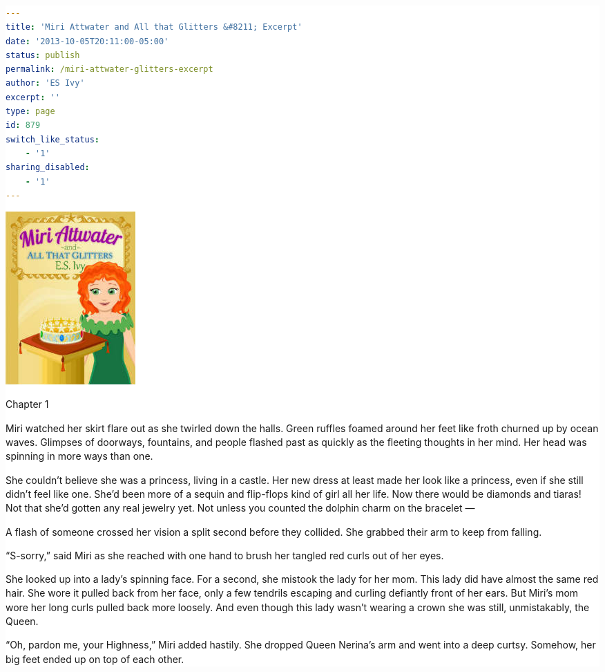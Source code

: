 ```yaml
---
title: 'Miri Attwater and All that Glitters &#8211; Excerpt'
date: '2013-10-05T20:11:00-05:00'
status: publish
permalink: /miri-attwater-glitters-excerpt
author: 'ES Ivy'
excerpt: ''
type: page
id: 879
switch_like_status:
    - '1'
sharing_disabled:
    - '1'
---
```

[![best books for girls : All That Glitters cover 188 x 250](../uploads/2014/01/All-That-Glitters-cover-188-x-250.jpg)](http://www.amazon.com/gp/product/B00HKK1GYC/ref=as_li_qf_sp_asin_il_tl?ie=UTF8&camp=1789&creative=9325&creativeASIN=B00HKK1GYC&linkCode=as2&tag=esiv-20)

Chapter 1

Miri watched her skirt flare out as she twirled down the halls. Green ruffles foamed around her feet like froth churned up by ocean waves. Glimpses of doorways, fountains, and people flashed past as quickly as the fleeting thoughts in her mind. Her head was spinning in more ways than one.

She couldn’t believe she was a princess, living in a castle. Her new dress at least made her look like a princess, even if she still didn’t feel like one. She’d been more of a sequin and flip-flops kind of girl all her life. Now there would be diamonds and tiaras! Not that she’d gotten any real jewelry yet. Not unless you counted the dolphin charm on the bracelet —

A flash of someone crossed her vision a split second before they collided. She grabbed their arm to keep from falling.

“S-sorry,” said Miri as she reached with one hand to brush her tangled red curls out of her eyes.

She looked up into a lady’s spinning face. For a second, she mistook the lady for her mom. This lady did have almost the same red hair. She wore it pulled back from her face, only a few tendrils escaping and curling defiantly front of her ears. But Miri’s mom wore her long curls pulled back more loosely. And even though this lady wasn’t wearing a crown she was still, unmistakably, the Queen.

“Oh, pardon me, your Highness,” Miri added hastily. She dropped Queen Nerina’s arm and went into a deep curtsy. Somehow, her big feet ended up on top of each other.
